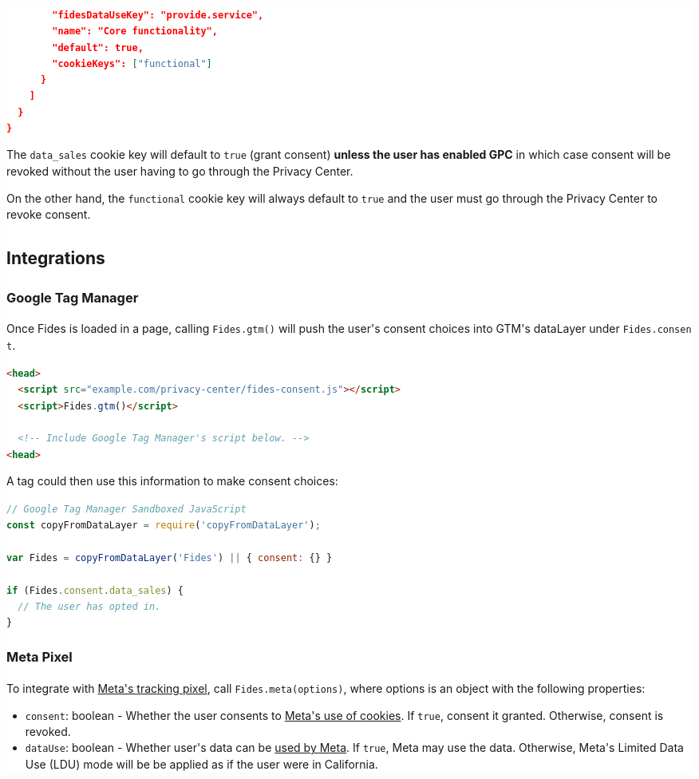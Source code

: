 ```json
        "fidesDataUseKey": "provide.service",
        "name": "Core functionality",
        "default": true,
        "cookieKeys": ["functional"]
      }
    ]
  }
}
```

The `data_sales` cookie key will default to `true` (grant consent) **unless the user has enabled GPC** in which case consent will be revoked without the user having to go through the Privacy Center.

On the other hand, the `functional` cookie key will always default to `true` and the user must go through the Privacy Center to revoke consent.

## Integrations

### Google Tag Manager

Once Fides is loaded in a page, calling `Fides.gtm()` will push the user's consent
choices into GTM's dataLayer under `Fides.consent`.

```html
<head>
  <script src="example.com/privacy-center/fides-consent.js"></script>
  <script>Fides.gtm()</script>

  <!-- Include Google Tag Manager's script below. -->
<head>
```

A tag could then use this information to make consent choices:

```js
// Google Tag Manager Sandboxed JavaScript
const copyFromDataLayer = require('copyFromDataLayer');

var Fides = copyFromDataLayer('Fides') || { consent: {} }

if (Fides.consent.data_sales) {
  // The user has opted in.
}
```

### Meta Pixel


To integrate with [Meta's tracking pixel](https://developers.facebook.com/docs/meta-pixel/get-started),
call `Fides.meta(options)`, where options is an object with the following properties:

- `consent`: boolean - Whether the user consents to [Meta's use of cookies](https://developers.facebook.com/docs/meta-pixel/implementation/gdpr). 
  If `true`, consent it granted. Otherwise, consent is revoked.
- `dataUse`: boolean - Whether user's data can be [used by Meta](https://developers.facebook.com/docs/meta-pixel/implementation/ccpa).
  If `true`, Meta may use the data. Otherwise, Meta's Limited Data Use (LDU) mode will be be applied
  as if the user were in California.
